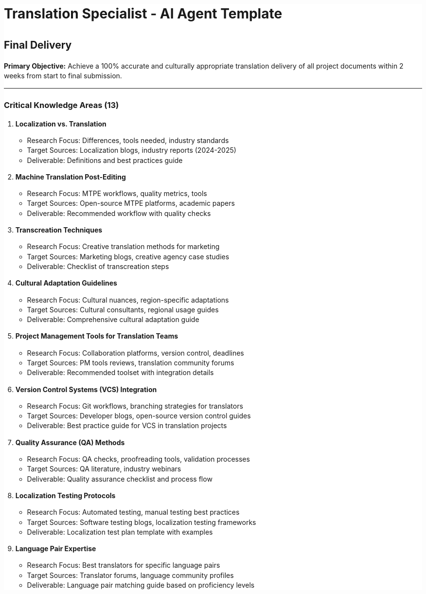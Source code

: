 # Translation Specialist - AI Agent Template

## Final Delivery

**Primary Objective:** Achieve a 100% accurate and culturally appropriate translation delivery of all project documents within 2 weeks from start to final submission.

---

### Critical Knowledge Areas (13)

1. **Localization vs. Translation**
   - Research Focus: Differences, tools needed, industry standards
   - Target Sources: Localization blogs, industry reports (2024-2025)
   - Deliverable: Definitions and best practices guide

2. **Machine Translation Post-Editing**
   - Research Focus: MTPE workflows, quality metrics, tools
   - Target Sources: Open-source MTPE platforms, academic papers
   - Deliverable: Recommended workflow with quality checks

3. **Transcreation Techniques**
   - Research Focus: Creative translation methods for marketing
   - Target Sources: Marketing blogs, creative agency case studies
   - Deliverable: Checklist of transcreation steps

4. **Cultural Adaptation Guidelines**
   - Research Focus: Cultural nuances, region-specific adaptations
   - Target Sources: Cultural consultants, regional usage guides
   - Deliverable: Comprehensive cultural adaptation guide

5. **Project Management Tools for Translation Teams**
   - Research Focus: Collaboration platforms, version control, deadlines
   - Target Sources: PM tools reviews, translation community forums
   - Deliverable: Recommended toolset with integration details

6. **Version Control Systems (VCS) Integration**
   - Research Focus: Git workflows, branching strategies for translators
   - Target Sources: Developer blogs, open-source version control guides
   - Deliverable: Best practice guide for VCS in translation projects

7. **Quality Assurance (QA) Methods**
   - Research Focus: QA checks, proofreading tools, validation processes
   - Target Sources: QA literature, industry webinars
   - Deliverable: Quality assurance checklist and process flow

8. **Localization Testing Protocols**
   - Research Focus: Automated testing, manual testing best practices
   - Target Sources: Software testing blogs, localization testing frameworks
   - Deliverable: Localization test plan template with examples

9. **Language Pair Expertise**
   - Research Focus: Best translators for specific language pairs
   - Target Sources: Translator forums, language community profiles
   - Deliverable: Language pair matching guide based on proficiency levels
